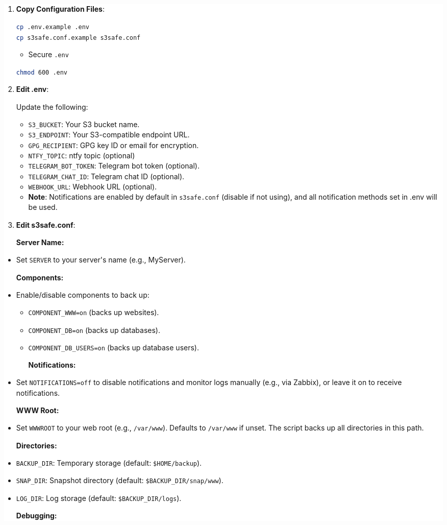 1. **Copy Configuration Files**:

   ```bash
   cp .env.example .env
   cp s3safe.conf.example s3safe.conf
   ```

   - Secure `.env`

   ```bash
   chmod 600 .env     
   ```

2. **Edit .env**:

   Update the following:

   - `S3_BUCKET`: Your S3 bucket name.
   - `S3_ENDPOINT`: Your S3-compatible endpoint URL.
   - `GPG_RECIPIENT`: GPG key ID or email for encryption.
   - `NTFY_TOPIC`: ntfy topic (optional)
   - `TELEGRAM_BOT_TOKEN`: Telegram bot token (optional).
   - `TELEGRAM_CHAT_ID`: Telegram chat ID (optional).
   - `WEBHOOK_URL`: Webhook URL (optional).
   - **Note**: Notifications are enabled by default in `s3safe.conf` (disable if not using), and all notification methods set in .env will be used.

3. **Edit s3safe.conf**:

   **Server Name:**

- Set `SERVER` to your server's name (e.g., MyServer).
  
   **Components:**

- Enable/disable components to back up:
  
  - `COMPONENT_WWW=on` (backs up websites).
  
  - `COMPONENT_DB=on` (backs up databases).
  
  - `COMPONENT_DB_USERS=on` (backs up database users).

    **Notifications:**

- Set `NOTIFICATIONS=off` to disable notifications and monitor logs manually (e.g., via Zabbix), or leave it on to receive notifications.
  
   **WWW Root:**

- Set `WWWROOT` to your web root (e.g., `/var/www`). Defaults to `/var/www` if unset. The script backs up all directories in this path.
  
   **Directories:**

- `BACKUP_DIR`: Temporary storage (default: `$HOME/backup`).

- `SNAP_DIR`: Snapshot directory (default: `$BACKUP_DIR/snap/www`).

- `LOG_DIR`: Log storage (default: `$BACKUP_DIR/logs`).
  
   **Debugging:**
